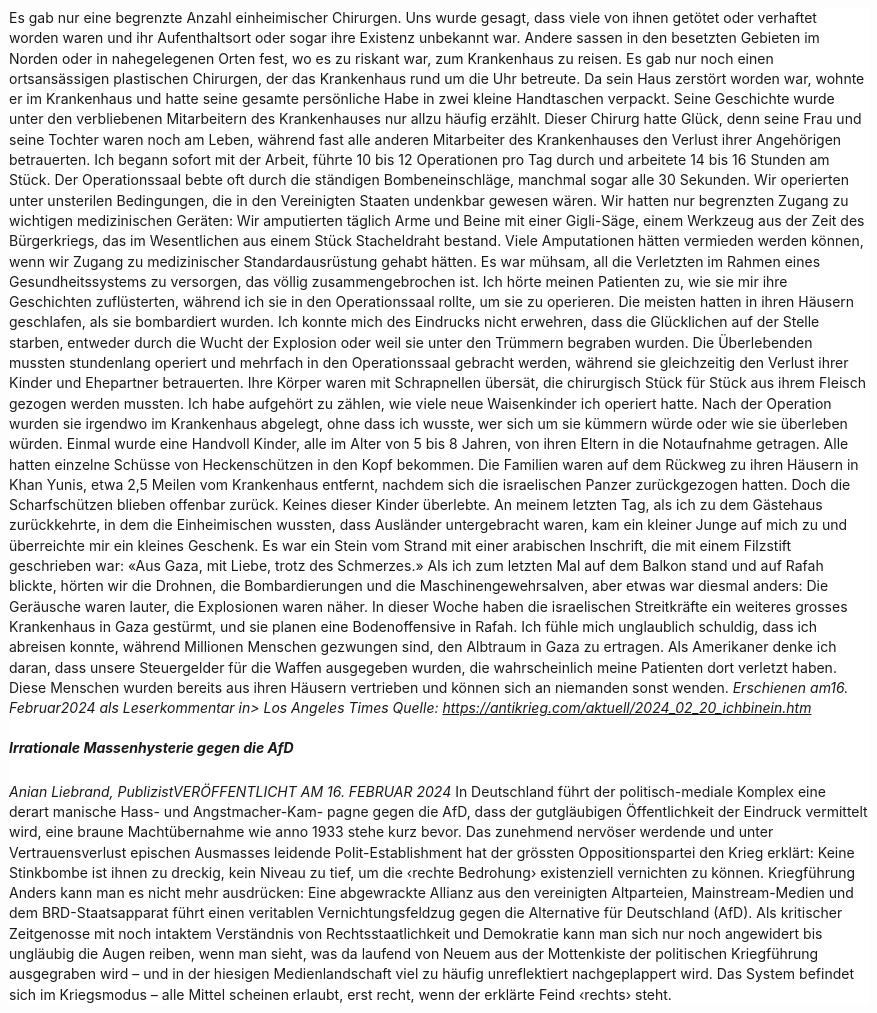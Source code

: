 Es gab nur eine begrenzte Anzahl einheimischer Chirurgen. Uns wurde gesagt, dass viele von ihnen getötet oder verhaftet worden waren und ihr Aufenthaltsort oder sogar ihre Existenz unbekannt war. Andere sassen in den besetzten Gebieten im Norden oder in nahegelegenen Orten fest, wo es zu riskant war, zum Krankenhaus zu reisen. Es gab nur noch einen ortsansässigen plastischen Chirurgen, der das Krankenhaus rund um die Uhr betreute. Da sein Haus zerstört worden war, wohnte er im Krankenhaus und hatte seine gesamte persönliche Habe in zwei kleine Handtaschen verpackt. Seine Geschichte wurde unter den verbliebenen Mitarbeitern des Krankenhauses nur allzu häufig erzählt. Dieser Chirurg hatte Glück, denn seine Frau und seine Tochter waren noch am Leben, während fast alle anderen Mitarbeiter des Krankenhauses den Verlust ihrer Angehörigen betrauerten.
Ich begann sofort mit der Arbeit, führte 10 bis 12 Operationen pro Tag durch und arbeitete 14 bis 16 Stunden am Stück. Der Operationssaal bebte oft durch die ständigen Bombeneinschläge, manchmal sogar alle 30 Sekunden. Wir operierten unter unsterilen Bedingungen, die in den Vereinigten Staaten undenkbar gewesen wären. Wir hatten nur begrenzten Zugang zu wichtigen medizinischen Geräten: Wir amputierten täglich Arme und Beine mit einer Gigli-Säge, einem Werkzeug aus der Zeit des Bürgerkriegs, das im Wesentlichen aus einem Stück Stacheldraht bestand. Viele Amputationen hätten vermieden werden können, wenn wir Zugang zu medizinischer Standardausrüstung gehabt hätten. Es war mühsam, all die Verletzten im Rahmen eines Gesundheitssystems zu versorgen, das völlig zusammengebrochen ist.
Ich hörte meinen Patienten zu, wie sie mir ihre Geschichten zuflüsterten, während ich sie in den Operationssaal rollte, um sie zu operieren. Die meisten hatten in ihren Häusern geschlafen, als sie bombardiert wurden. Ich konnte mich des Eindrucks nicht erwehren, dass die Glücklichen auf der Stelle starben, entweder durch die Wucht der Explosion oder weil sie unter den Trümmern begraben wurden. Die Überlebenden mussten stundenlang operiert und mehrfach in den Operationssaal gebracht werden, während sie gleichzeitig den Verlust ihrer Kinder und Ehepartner betrauerten. Ihre Körper waren mit Schrapnellen übersät, die chirurgisch Stück für Stück aus ihrem Fleisch gezogen werden mussten. Ich habe aufgehört zu zählen, wie viele neue Waisenkinder ich operiert hatte. Nach der Operation wurden sie irgendwo im Krankenhaus abgelegt, ohne dass ich wusste, wer sich um sie kümmern würde oder wie sie überleben würden. Einmal wurde eine Handvoll Kinder, alle im Alter von 5 bis 8 Jahren, von ihren Eltern in die Notaufnahme getragen. Alle hatten einzelne Schüsse von Heckenschützen in den Kopf bekommen.
Die Familien waren auf dem Rückweg zu ihren Häusern in Khan Yunis, etwa 2,5 Meilen vom Krankenhaus entfernt, nachdem sich die israelischen Panzer zurückgezogen hatten. Doch die Scharfschützen blieben offenbar zurück. Keines dieser Kinder überlebte.
An meinem letzten Tag, als ich zu dem Gästehaus zurückkehrte, in dem die Einheimischen wussten, dass Ausländer untergebracht waren, kam ein kleiner Junge auf mich zu und überreichte mir ein kleines Geschenk. Es war ein Stein vom Strand mit einer arabischen Inschrift, die mit einem Filzstift geschrieben war: «Aus Gaza, mit Liebe, trotz des Schmerzes.» Als ich zum letzten Mal auf dem Balkon stand und auf Rafah blickte, hörten wir die Drohnen, die Bombardierungen und die Maschinengewehrsalven, aber etwas war diesmal anders: Die Geräusche waren lauter, die Explosionen waren näher.
In dieser Woche haben die israelischen Streitkräfte ein weiteres grosses Krankenhaus in Gaza gestürmt, und sie planen eine Bodenoffensive in Rafah. Ich fühle mich unglaublich schuldig, dass ich abreisen konnte, während Millionen Menschen gezwungen sind, den Albtraum in Gaza zu ertragen. Als Amerikaner denke ich daran, dass unsere Steuergelder für die Waffen ausgegeben wurden, die wahrscheinlich meine Patienten dort verletzt haben. Diese Menschen wurden bereits aus ihren Häusern vertrieben und können sich an niemanden sonst wenden.
_Erschienen am16. Februar2024 als Leserkommentar in> Los Angeles Times_ _Quelle: https://antikrieg.com/aktuell/2024_02_20_ichbinein.htm_
##### Irrationale Massenhysterie gegen die AfD
_Anian Liebrand, PublizistVERÖFFENTLICHT AM 16. FEBRUAR 2024_ In Deutschland führt der politisch-mediale Komplex eine derart manische Hass- und Angstmacher-Kam- pagne gegen die AfD, dass der gutgläubigen Öffentlichkeit der Eindruck vermittelt wird, eine braune Machtübernahme wie anno 1933 stehe kurz bevor.
Das zunehmend nervöser werdende und unter Vertrauensverlust epischen Ausmasses leidende Polit-Establishment hat der grössten Oppositionspartei den Krieg erklärt: Keine Stinkbombe ist ihnen zu dreckig, kein Niveau zu tief, um die ‹rechte Bedrohung› existenziell vernichten zu können.
Kriegführung Anders kann man es nicht mehr ausdrücken: Eine abgewrackte Allianz aus den vereinigten Altparteien, Mainstream-Medien und dem BRD-Staatsapparat führt einen veritablen Vernichtungsfeldzug gegen die Alternative für Deutschland (AfD). Als kritischer Zeitgenosse mit noch intaktem Verständnis von Rechtsstaatlichkeit und Demokratie kann man sich nur noch angewidert bis ungläubig die Augen reiben, wenn man sieht, was da laufend von Neuem aus der Mottenkiste der politischen Kriegführung ausgegraben wird – und in der hiesigen Medienlandschaft viel zu häufig unreflektiert nachgeplappert wird. Das System befindet sich im Kriegsmodus – alle Mittel scheinen erlaubt, erst recht, wenn der erklärte Feind ‹rechts› steht.